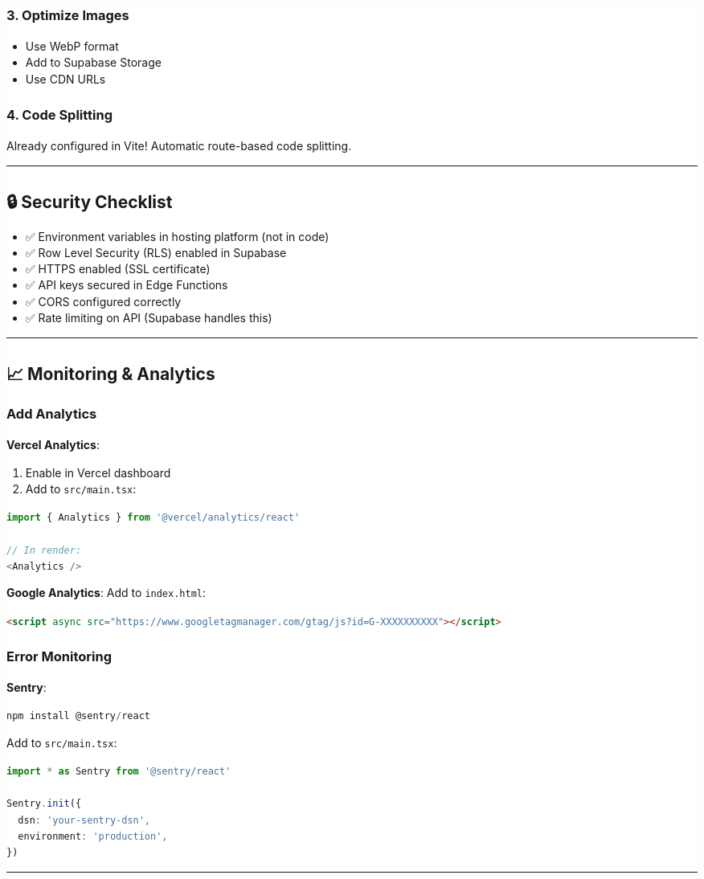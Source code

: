 ### 3. Optimize Images

- Use WebP format
- Add to Supabase Storage
- Use CDN URLs

### 4. Code Splitting

Already configured in Vite! Automatic route-based code splitting.

---

## 🔒 Security Checklist

- ✅ Environment variables in hosting platform (not in code)
- ✅ Row Level Security (RLS) enabled in Supabase
- ✅ HTTPS enabled (SSL certificate)
- ✅ API keys secured in Edge Functions
- ✅ CORS configured correctly
- ✅ Rate limiting on API (Supabase handles this)

---

## 📈 Monitoring & Analytics

### Add Analytics

**Vercel Analytics**:
1. Enable in Vercel dashboard
2. Add to `src/main.tsx`:
```typescript
import { Analytics } from '@vercel/analytics/react'

// In render:
<Analytics />
```

**Google Analytics**:
Add to `index.html`:
```html
<script async src="https://www.googletagmanager.com/gtag/js?id=G-XXXXXXXXXX"></script>
```

### Error Monitoring

**Sentry**:
```powershell
npm install @sentry/react
```

Add to `src/main.tsx`:
```typescript
import * as Sentry from '@sentry/react'

Sentry.init({
  dsn: 'your-sentry-dsn',
  environment: 'production',
})
```

---